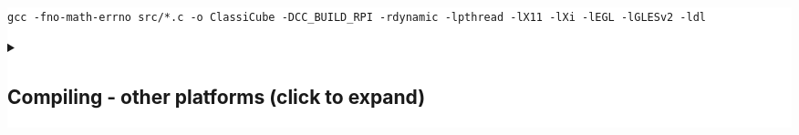 ```gcc -fno-math-errno src/*.c -o ClassiCube -DCC_BUILD_RPI -rdynamic -lpthread -lX11 -lXi -lEGL -lGLESv2 -ldl```
</details>

</details>


<details>
<summary><h2>Compiling - other platforms (click to expand)</h2></summary>

#### FreeBSD

1. Install `libxi`, `libexecinfo`, `curl` and `openal-soft` packages if needed
2. Run either:
    * `make freebsd` or
    * `cc src/*.c -o ClassiCube -I /usr/local/include -L /usr/local/lib -lm -lpthread -lX11 -lXi -lGL -lexecinfo`

#### OpenBSD

1. Install `libexecinfo`, `curl` and `openal` packages if needed
2. Run either:
    * `make opensd` or
    * `cc src/*.c -o ClassiCube -I /usr/X11R6/include -I /usr/local/include -L /usr/X11R6/lib -L /usr/local/lib -lm -lpthread -lX11 -lXi -lGL -lexecinfo`

#### NetBSD

1. Install `libexecinfo`, `curl` and `openal-soft` packages if needed
2. Run either:
    * `make netbsd` or
    * `cc src/*.c -o ClassiCube -I /usr/X11R7/include -I /usr/pkg/include -L /usr/X11R7/lib -L /usr/pkg/lib  -lpthread -lX11 -lXi -lGL -lexecinfo`

#### DragonflyBSD

1. Install `libxi`, `libexecinfo`, `curl` and `openal-soft` packages if needed
2. Run either:
    * `make dragonfly` or
    * `cc src/*.c -o ClassiCube -I /usr/local/include -L /usr/local/lib -lm -lpthread -lX11 -lXi -lGL -lexecinfo`

#### Solaris

1. Install required packages if needed
2. Run either:
    * `make sunos` or
    * `gcc -fno-math-errno src/*.c -o ClassiCube -lsocket -lX11 -lXi -lGL`

#### Haiku

1. Install `gcc`, `haiku_devel`, `openal_devel` packages if needed
2. Run either:
    * `make haiku` or
    * `cc -fno-math-errno src/*.c interop_BeOS.cpp -o ClassiCube -lGL -lnetwork -lstdc++ -lbe -lgame -ltracker`

#### BeOS

1. Install a C compiler
2. Run either:
    * `make beos` or
    * `cc -fno-math-errno src/*.c interop_BeOS.cpp -o ClassiCube -lGL -lbe -lgame -ltracker`

#### IRIX
```